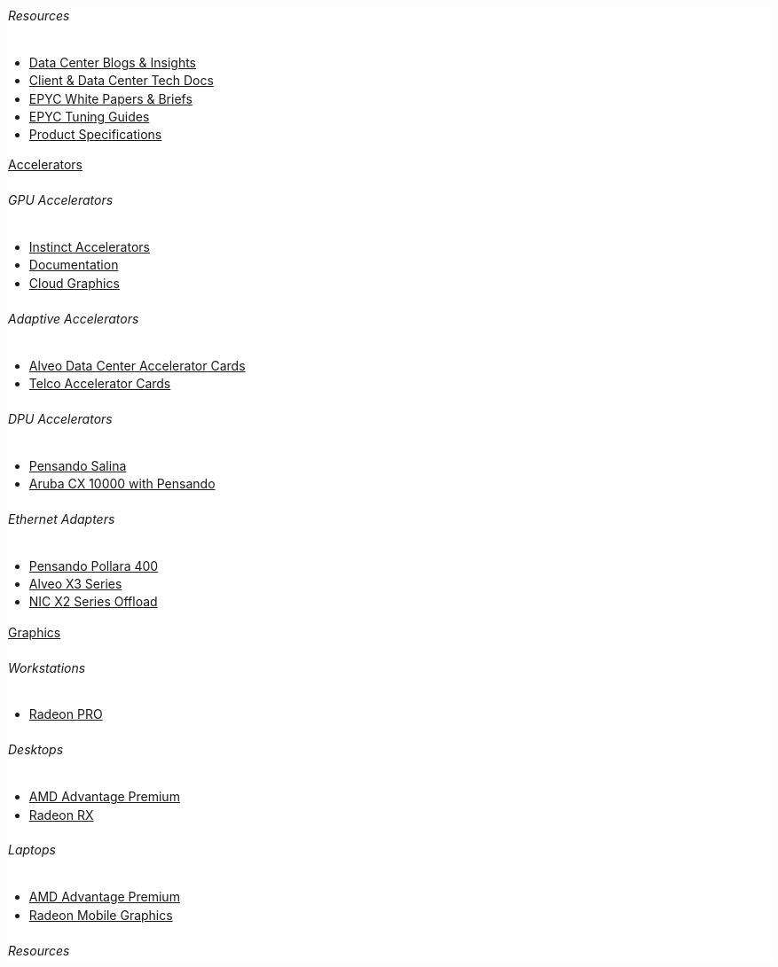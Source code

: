   ###### Resources

  + [Data Center Blogs & Insights](https://www.amd.com/en/solutions/data-center/insights.html)
  + [Client & Data Center Tech Docs](https://www.amd.com/en/search/documentation/hub.html#sortCriteria=%40amd_release_date%20descending&f-amd_archive_status=Active&f-amd_audience=Technical)
  + [EPYC White Papers & Briefs](https://www.amd.com/en/search/documentation/hub.html#sortCriteria=%40amd_release_date%20descending&f-amd_document_type=Solution%20Briefs,Performance%20Briefs,White%20Papers,Product%20Briefs&f-amd_archive_status=Active&f-amd_product_brand=EPYC,Instinct&f-amd_form_factor=Servers)
  + [EPYC Tuning Guides](https://www.amd.com/en/search/documentation/hub.html#sortCriteria=%40amd_release_date%20descending&f-amd_document_type=Tuning%20Guides&f-amd_archive_status=Active&f-amd_product_brand=EPYC)
  + [Product Specifications](https://www.amd.com/en/products/specifications.html)

  [Accelerators](#headerMenu-c4add7cc9c-item-9a5ba2c03f-collapse)

  ###### GPU Accelerators

  + [Instinct Accelerators](https://www.amd.com/en/products/accelerators/instinct.html)
  + [Documentation](https://www.amd.com/en/search/documentation/hub.html#sortCriteria=%40amd_release_date%20descending&f-amd_product_type=Accelerators)
  + [Cloud Graphics](https://www.amd.com/en/products/accelerators/radeon-pro.html)

  ###### Adaptive Accelerators

  + [Alveo Data Center Accelerator Cards](https://www.amd.com/en/products/accelerators/alveo.html)
  + [Telco Accelerator Cards](https://www.amd.com/en/solutions/telco-and-networking/telco-accelerators.html)

  ###### DPU Accelerators

  + [Pensando Salina](https://www.amd.com/en/products/accelerators/pensando.html)
  + [Aruba CX 10000 with Pensando](https://www.amd.com/en/products/accelerators/pensando.html)

  ###### Ethernet Adapters

  + [Pensando Pollara 400](https://www.amd.com/en/products/accelerators/pensando.html)
  + [Alveo X3 Series](https://www.amd.com/en/products/accelerators/alveo/x3/a-x3522-p08g-pq-g.html)
  + [NIC X2 Series Offload](https://www.amd.com/en/products/ethernet-adapters.html)

  [Graphics](#headerMenu-c4add7cc9c-item-a162ccaef2-collapse)

  ###### Workstations

  + [Radeon PRO](https://www.amd.com/en/products/graphics/workstations.html)

  ###### Desktops

  + [AMD Advantage Premium](https://www.amd.com/en/gaming/desktops/advantage-premium.html)
  + [Radeon RX](https://www.amd.com/en/products/graphics/desktops/radeon.html)

  ###### Laptops

  + [AMD Advantage Premium](https://www.amd.com/en/gaming/laptops/advantage-premium.html)
  + [Radeon Mobile Graphics](https://www.amd.com/en/products/graphics/laptops/radeon.html)

  ###### Resources
